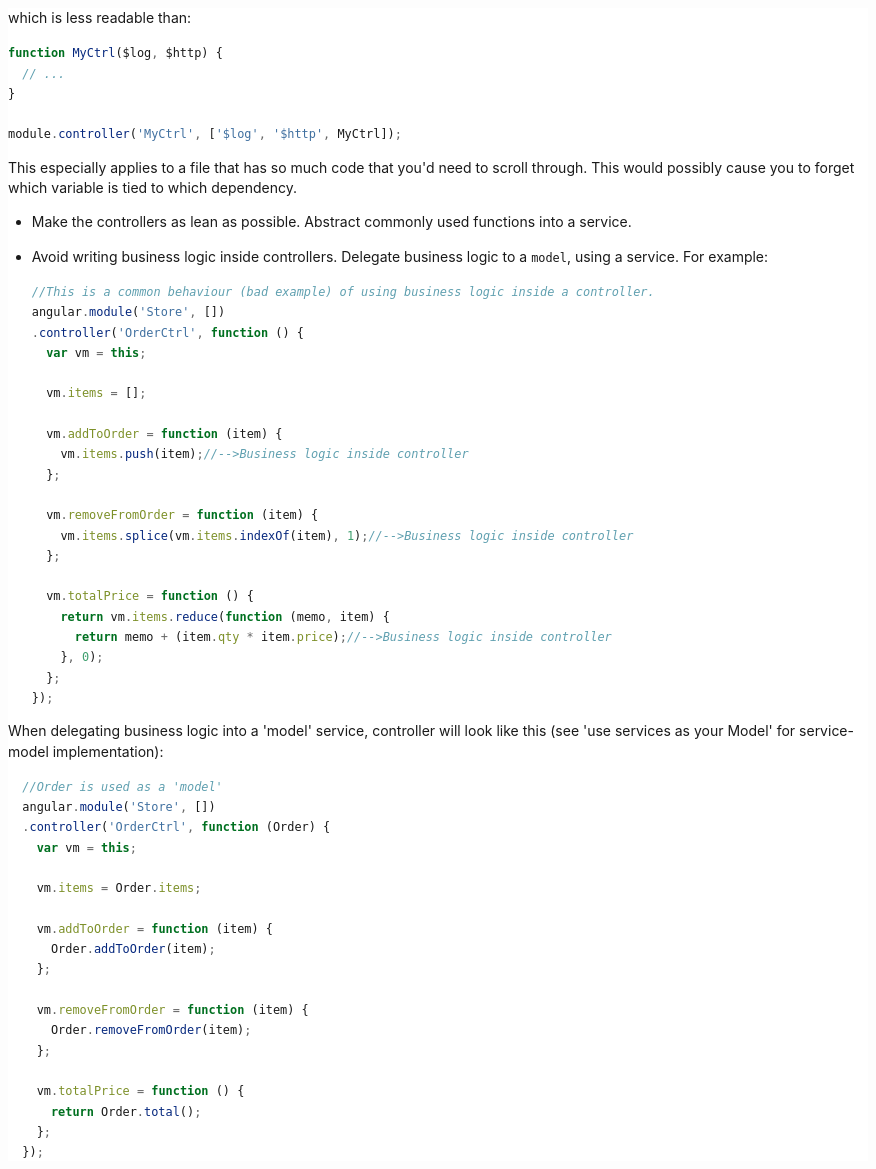 which is less readable than:

  ```JavaScript
  function MyCtrl($log, $http) {
    // ...
  }

  module.controller('MyCtrl', ['$log', '$http', MyCtrl]);
  ```

This especially applies to a file that has so much code that you'd need to scroll through. This would possibly cause you to forget which variable is tied to which dependency.

* Make the controllers as lean as possible. Abstract commonly used functions into a service.
* Avoid writing business logic inside controllers. Delegate business logic to a `model`, using a service.
  For example:

  ```Javascript
  //This is a common behaviour (bad example) of using business logic inside a controller.
  angular.module('Store', [])
  .controller('OrderCtrl', function () {
    var vm = this;

    vm.items = [];

    vm.addToOrder = function (item) {
      vm.items.push(item);//-->Business logic inside controller
    };

    vm.removeFromOrder = function (item) {
      vm.items.splice(vm.items.indexOf(item), 1);//-->Business logic inside controller
    };

    vm.totalPrice = function () {
      return vm.items.reduce(function (memo, item) {
        return memo + (item.qty * item.price);//-->Business logic inside controller
      }, 0);
    };
  });
  ```

When delegating business logic into a 'model' service, controller will look like this (see 'use services as your Model' for service-model implementation):

```Javascript
  //Order is used as a 'model'
  angular.module('Store', [])
  .controller('OrderCtrl', function (Order) {
    var vm = this;

    vm.items = Order.items;

    vm.addToOrder = function (item) {
      Order.addToOrder(item);
    };

    vm.removeFromOrder = function (item) {
      Order.removeFromOrder(item);
    };

    vm.totalPrice = function () {
      return Order.total();
    };
  });
  ```
